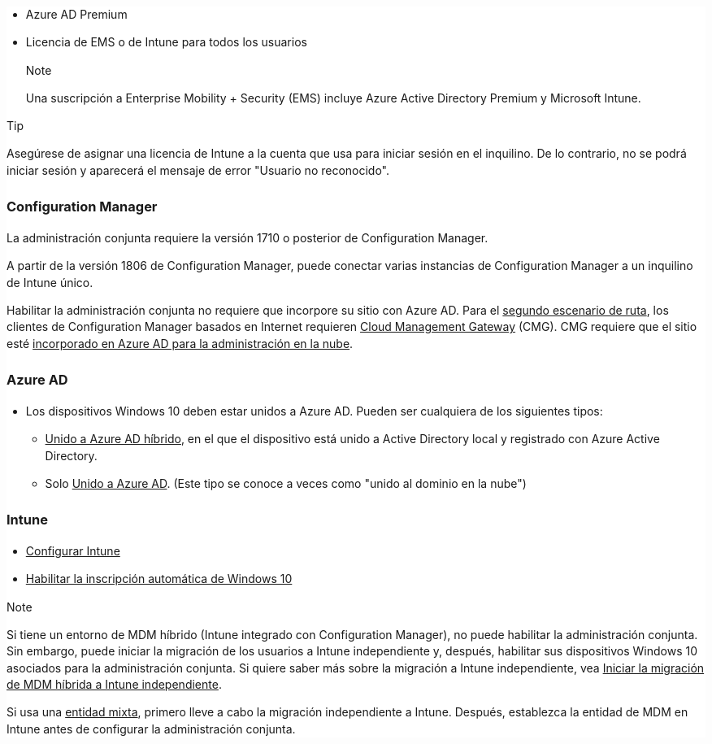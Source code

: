 - Azure AD Premium
- Licencia de EMS o de Intune para todos los usuarios  

    > [!Note]  
    > Una suscripción a Enterprise Mobility + Security (EMS) incluye Azure Active Directory Premium y Microsoft Intune.

> [!Tip]  
> Asegúrese de asignar una licencia de Intune a la cuenta que usa para iniciar sesión en el inquilino. De lo contrario, no se podrá iniciar sesión y aparecerá el mensaje de error "Usuario no reconocido".  


### <a name="configuration-manager"></a>Configuration Manager

La administración conjunta requiere la versión 1710 o posterior de Configuration Manager.

A partir de la versión 1806 de Configuration Manager, puede conectar varias instancias de Configuration Manager a un inquilino de Intune único.   

Habilitar la administración conjunta no requiere que incorpore su sitio con Azure AD. Para el [segundo escenario de ruta](#paths-to-co-management), los clientes de Configuration Manager basados en Internet requieren [Cloud Management Gateway](/sccm/core/clients/manage/cmg/plan-cloud-management-gateway) (CMG). CMG requiere que el sitio esté [incorporado en Azure AD para la administración en la nube](/sccm/core/servers/deploy/configure/azure-services-wizard). 


### <a name="azure-ad"></a>Azure AD

- Los dispositivos Windows 10 deben estar unidos a Azure AD. Pueden ser cualquiera de los siguientes tipos:  

    - [Unido a Azure AD híbrido](https://docs.microsoft.com/azure/active-directory/devices/hybrid-azuread-join-plan), en el que el dispositivo está unido a Active Directory local y registrado con Azure Active Directory.  

    - Solo [Unido a Azure AD](https://docs.microsoft.com/azure/active-directory/devices/azureadjoin-plan). (Este tipo se conoce a veces como "unido al dominio en la nube")<!--SCCMDocs issue 605-->  


### <a name="intune"></a>Intune

- [Configurar Intune](https://docs.microsoft.com/intune/setup-steps)  

- [Habilitar la inscripción automática de Windows 10](https://docs.microsoft.com/intune/windows-enroll#enable-windows-10-automatic-enrollment)  

> [!Note]  
> Si tiene un entorno de MDM híbrido (Intune integrado con Configuration Manager), no puede habilitar la administración conjunta. Sin embargo, puede iniciar la migración de los usuarios a Intune independiente y, después, habilitar sus dispositivos Windows 10 asociados para la administración conjunta. Si quiere saber más sobre la migración a Intune independiente, vea [Iniciar la migración de MDM híbrida a Intune independiente](/sccm/mdm/deploy-use/migrate-hybridmdm-to-intunesa).  
>
> Si usa una [entidad mixta](/sccm/mdm/deploy-use/migrate-mixed-authority), primero lleve a cabo la migración independiente a Intune. Después, establezca la entidad de MDM en Intune antes de configurar la administración conjunta.
